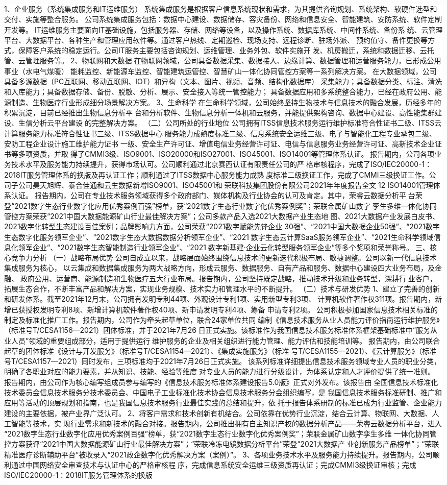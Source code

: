 1、企业服务（系统集成服务和IT运维服务）
系统集成服务是根据客户信息系统现状和需求，为其提供咨询规划、系统架构、软硬件选型和交付、实施等整合服务。
公司系统集成服务包括：数据中心建设、数据储存、容灾备份、网络和信息安全、智能建筑、安防系统、软件定制开发等。
IT运维服务主要面向IT基础设施，包括服务器、存储、网络等设备，以及操作系统、数据库系统、中间件系统、备份系
统、云管理平台、大数据平台、各种生产和管理应用软件等。通过客户热线、定期巡检、现场支持、远程诊断、驻场外派、
预约值守、备件更换等方式，保障客户系统的稳定运行。公司IT服务主要包括咨询规划、运维管理、业务外包、软件实施开
发、机房搬迁，系统和数据迁移、云托管、云管理服务等。
2、物联网和大数据
在物联网领域，公司具备数据采集、数据接入、边缘计算、数据管理和运营服务能力，已形成公用事业（水电气煤暖）
能耗监控、新能源车监控、智能建筑运管控、智慧矿山一体化协同管控方案等一系列解决方案。
在大数据领域，公司具备多源数据（PC互联网、移动互联网、IOT）和异构（文本、图片、视频、音频、结构化数据库）
采集能力；具备数据分类、标注、清洗和入库能力；具备数据存储、备份、脱敏、分析、展示、安全接入等统一管控能力；
具备数据应用和多系统整合能力，已经在政府公用、能源制造、生物医疗行业形成细分场景解决方案。
3、生命科学
在生命科学领域，公司始终坚持生物技术与信息技术的融合发展，历经多年的积累沉淀，目前已经推出生物信息分析平
台和分析软件、生物信息分析一体机和云服务，并能提供架构咨询、数据中心建设、高性能集群建设、生信分析云平台建设
的完整解决方案。
（二）公司所处的行业地位
公司拥有ITSS信息技术服务运行维护标准符合性证书二级、ITSS云计算服务能力标准符合性证书三级、ITSS数据中心
服务能力成熟度标准二级、信息系统安全运维三级、电子与智能化工程专业承包二级、安防工程企业设计施工维护能力证书
一级、安全生产许可证、增值电信业务经营许可证、电信与信息服务业务经营许可证、高新技术企业证书等多项资质，并取
得了CMMI3级、ISO9001、ISO20000和ISO27001、ISO45001、ISO14001等管理体系认证。
报告期内，公司各项业务技术水平及服务能力持续提升，获得市场认可。公司顺利通过北京赛西认证有限责任公司的严
格审核程序，完成了ISO/IEC20000-1：2018IT服务管理体系的换版及再认证工作；顺利通过了ITSS数据中心服务能力成熟
度标准二级换证工作，完成了CMMI三级换证工作。公司子公司昊天旭辉、泰合佳通和云生数据新增ISO9001、ISO45001和
荣联科技集团股份有限公司2021年年度报告全文
12
ISO14001管理体系认证。
报告期内，公司在专业技术服务领域获得多个政府部门、媒体机构及行业协会的认可及肯定。其中，荣睿云数据分析平
台荣登“2021数字生态行业数字化应用优秀案例百强”榜单，获“2021数字生态行业数字化优秀案例奖”；荣联金属矿山数字
孪生多维一体化协同管控方案荣获“2021中国大数据能源矿山行业最佳解决方案”；公司多款产品入选2021大数据产业生态地
图、2021大数据产业发展白皮书、2021数字化转型生态建设百佳案例；品牌影响力方面，公司荣获“2021数字赋能先锋企业
30强”、“2021中国大数据企业50强”、“2021数字生态数字化服务领军企业”、“2021数字生态大数据数据分析领军企业”、“2021
数字生态云计算SaaS服务领军企业”、“2021生命科学领域信息化领军企业”、“2021数字生态智能制造行业领军企业”、“2021
数字新基建·企业云化转型服务领军企业”等多个奖项和荣誉称号。
三、核心竞争力分析
（一）战略布局优势
公司自成立以来，战略层面始终围绕信息技术的更新迭代积极布局、敏捷调整。公司以新一代信息技术集成服务为核心，
以云集成和数据集成服务为两大战略方向，形成云服务、数据服务、自有产品和服务、数据中心建设四大业务布局，及金融、
政府公用、运营商、能源制造和生物医疗五大行业布局。报告期内，公司坚持既定战略，推动技术升级和业务转型，深耕行
业客户，拓展生态合作，不断丰富产品和解决方案，实现业务规模、技术实力和管理水平的不断提升。
（二）技术与研发优势
1、建立了完善的创新和研发体系。截至2021年12月末，公司拥有发明专利44项、外观设计专利1项、实用新型专利3项、
计算机软件著作权311项。报告期内，新增已获授权发明专利8项、新增计算机软件著作权40项、新申请发明专利4项、筹备
申请专利2项。
公司积极参加国家信息技术相关标准的制定及标准化推广工作。报告期内，公司作为牵头起草单位，联合24家单位共同
编制《信息技术服务从业人员能力评价指南运行维护服务》（标准号T/CESA1156—2021）团体标准，并于2021年7月26
日正式实施。该标准作为我国信息技术服务标准体系框架基础标准中“服务从业人员”领域的重要组成部分，适用于提供运行
维护服务的企业及相关组织进行能力管理、能力评估和技能培训等。
报告期内，由公司联合起草的团体标准《设计与开发服务》（标准号T/CESA1154—2021）、《集成实施服务》（标准
号T/CESA1155—2021）、《云计算服务》（标准号T/CESA1157—2021）同时发布，三项标准均于2021年7月26日正式实施。
该系列标准详细提出信息技术服务领域专业人员的职业分类，明确了各职业对应的能力要素，并从知识、技能、经验等维度
对专业人员的能力进行分级设计，为体系认定和人才评价提供了统一准则。
报告期内，由公司作为核心编写组成员参与编写的《信息技术服务标准体系建设报告5.0版》正式对外发布。该报告由
全国信息技术标准化技术委员会信息技术服务分技术委员会、中国电子工业标准化技术协会信息技术服务分会组织编写，是
我国信息技术服务标准研制、推广和应用等活动的顶层规划和指南，也是我国信息技术服务行业最佳实践的总结和提升，依
托于报告体系研制的标准已成为行业监管、企业能力建设的主要依据，被产业界广泛认可。
2、将客户需求和技术创新有机结合。公司依靠在优势行业沉淀，结合云计算、物联网、大数据、人工智能等技术，实
现行业需求和新技术的融合对接。报告期内，公司推出拥有自主知识产权的数据分析产品——荣睿云数据分析平台，进入
“2021数字生态行业数字化应用优秀案例百强”榜单，获“2021数字生态行业数字化优秀案例奖”；荣联金属矿山数字孪生多维
一体化协同管控方案获评“2021中国大数据能源矿山行业最佳解决方案”；“荣联冷冻电镜数据分析平台”荣登“2021大数据产
业创新服务产品榜单”；“荣联精准医疗诊断辅助平台”被收录入“2021政企数字化优秀解决方案（案例）”。
3、各项业务技术水平及服务能力持续提升。报告期内，公司顺利通过中国网络安全审查技术与认证中心的严格审核程
序，完成信息系统安全运维三级资质再认证；完成CMMI3级换证审核；完成ISO/IEC20000-1：2018IT服务管理体系的换版